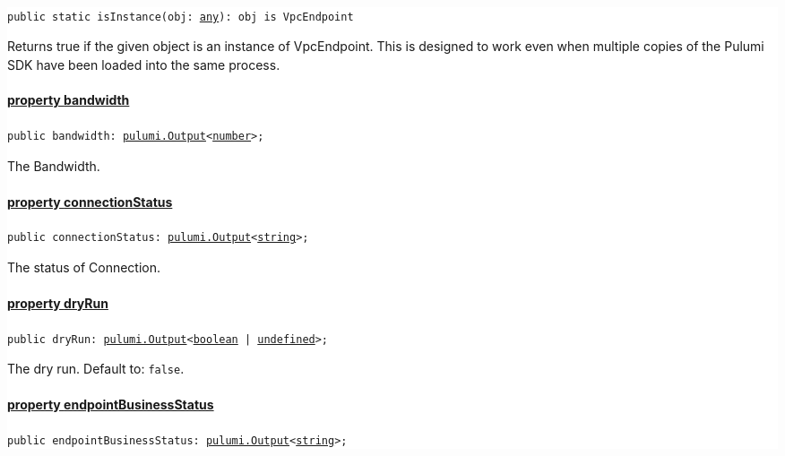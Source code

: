 
<pre class="highlight"><code><span class='kd'>public static </span>isInstance(obj: <span class='kd'><a href='https://www.typescriptlang.org/docs/handbook/basic-types.html#any'>any</a></span>): obj is VpcEndpoint</code></pre>


Returns true if the given object is an instance of VpcEndpoint.  This is designed to work even
when multiple copies of the Pulumi SDK have been loaded into the same process.

<h4 class="pdoc-member-header" id="VpcEndpoint-bandwidth">
<a class="pdoc-child-name" href="https://github.com/pulumi/pulumi-alicloud/blob/efc8f79eae1d74742dbcdd61936b88e0f33166b4/sdk/nodejs/privatelink/vpcEndpoint.ts#L68">property <b>bandwidth</b></a>
</h4>

<pre class="highlight"><code><span class='kd'>public </span>bandwidth: <a href='/docs/reference/pkg/nodejs/pulumi/pulumi/#Output'>pulumi.Output</a>&lt;<span class='kd'><a href='https://developer.mozilla.org/en-US/docs/Web/JavaScript/Reference/Global_Objects/Number'>number</a></span>&gt;;</code></pre>

The Bandwidth.

<h4 class="pdoc-member-header" id="VpcEndpoint-connectionStatus">
<a class="pdoc-child-name" href="https://github.com/pulumi/pulumi-alicloud/blob/efc8f79eae1d74742dbcdd61936b88e0f33166b4/sdk/nodejs/privatelink/vpcEndpoint.ts#L72">property <b>connectionStatus</b></a>
</h4>

<pre class="highlight"><code><span class='kd'>public </span>connectionStatus: <a href='/docs/reference/pkg/nodejs/pulumi/pulumi/#Output'>pulumi.Output</a>&lt;<span class='kd'><a href='https://developer.mozilla.org/en-US/docs/Web/JavaScript/Reference/Global_Objects/String'>string</a></span>&gt;;</code></pre>

The status of Connection.

<h4 class="pdoc-member-header" id="VpcEndpoint-dryRun">
<a class="pdoc-child-name" href="https://github.com/pulumi/pulumi-alicloud/blob/efc8f79eae1d74742dbcdd61936b88e0f33166b4/sdk/nodejs/privatelink/vpcEndpoint.ts#L76">property <b>dryRun</b></a>
</h4>

<pre class="highlight"><code><span class='kd'>public </span>dryRun: <a href='/docs/reference/pkg/nodejs/pulumi/pulumi/#Output'>pulumi.Output</a>&lt;<span class='kd'><a href='https://developer.mozilla.org/en-US/docs/Web/JavaScript/Reference/Global_Objects/Boolean'>boolean</a></span> | <span class='kd'><a href='https://developer.mozilla.org/en-US/docs/Web/JavaScript/Reference/Global_Objects/undefined'>undefined</a></span>&gt;;</code></pre>

The dry run. Default to: `false`.

<h4 class="pdoc-member-header" id="VpcEndpoint-endpointBusinessStatus">
<a class="pdoc-child-name" href="https://github.com/pulumi/pulumi-alicloud/blob/efc8f79eae1d74742dbcdd61936b88e0f33166b4/sdk/nodejs/privatelink/vpcEndpoint.ts#L80">property <b>endpointBusinessStatus</b></a>
</h4>

<pre class="highlight"><code><span class='kd'>public </span>endpointBusinessStatus: <a href='/docs/reference/pkg/nodejs/pulumi/pulumi/#Output'>pulumi.Output</a>&lt;<span class='kd'><a href='https://developer.mozilla.org/en-US/docs/Web/JavaScript/Reference/Global_Objects/String'>string</a></span>&gt;;</code></pre>
